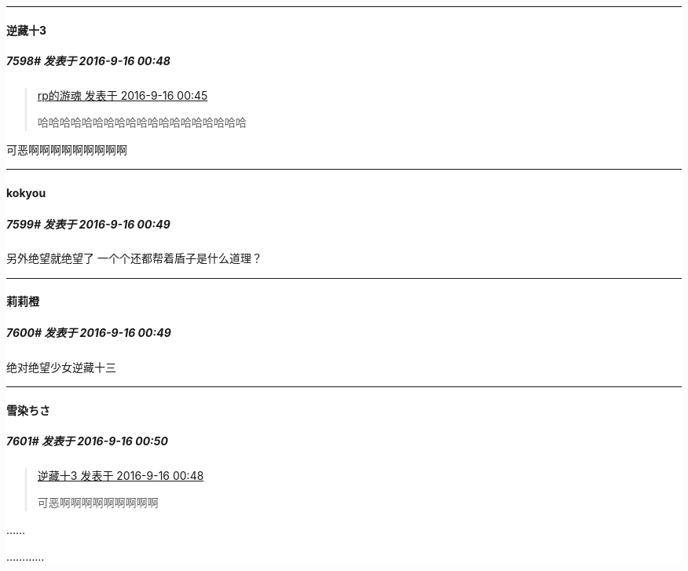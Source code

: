 
-----

####  逆藏十3  
##### 7598#       发表于 2016-9-16 00:48



<blockquote><a href="httphttps://bbs.saraba1st.com/2b/forum.php?mod=redirect&amp;goto=findpost&amp;pid=33592193&amp;ptid=1301912" target="_blank">rp的游魂 发表于 2016-9-16 00:45</a>

哈哈哈哈哈哈哈哈哈哈哈哈哈哈哈哈哈哈哈</blockquote>
可恶啊啊啊啊啊啊啊啊啊







-----

####  kokyou  
##### 7599#       发表于 2016-9-16 00:49




另外绝望就绝望了 一个个还都帮着盾子是什么道理？







-----

####  莉莉橙  
##### 7600#       发表于 2016-9-16 00:49




绝对绝望少女逆藏十三







-----

####  雪染ちさ  
##### 7601#       发表于 2016-9-16 00:50



<blockquote><a href="httphttp://bbs.saraba1st.com/2b/forum.php?mod=redirect&amp;goto=findpost&amp;pid=33592210&amp;ptid=1301912" target="_blank">逆藏十3 发表于 2016-9-16 00:48</a>

可恶啊啊啊啊啊啊啊啊啊</blockquote>

……

…………
